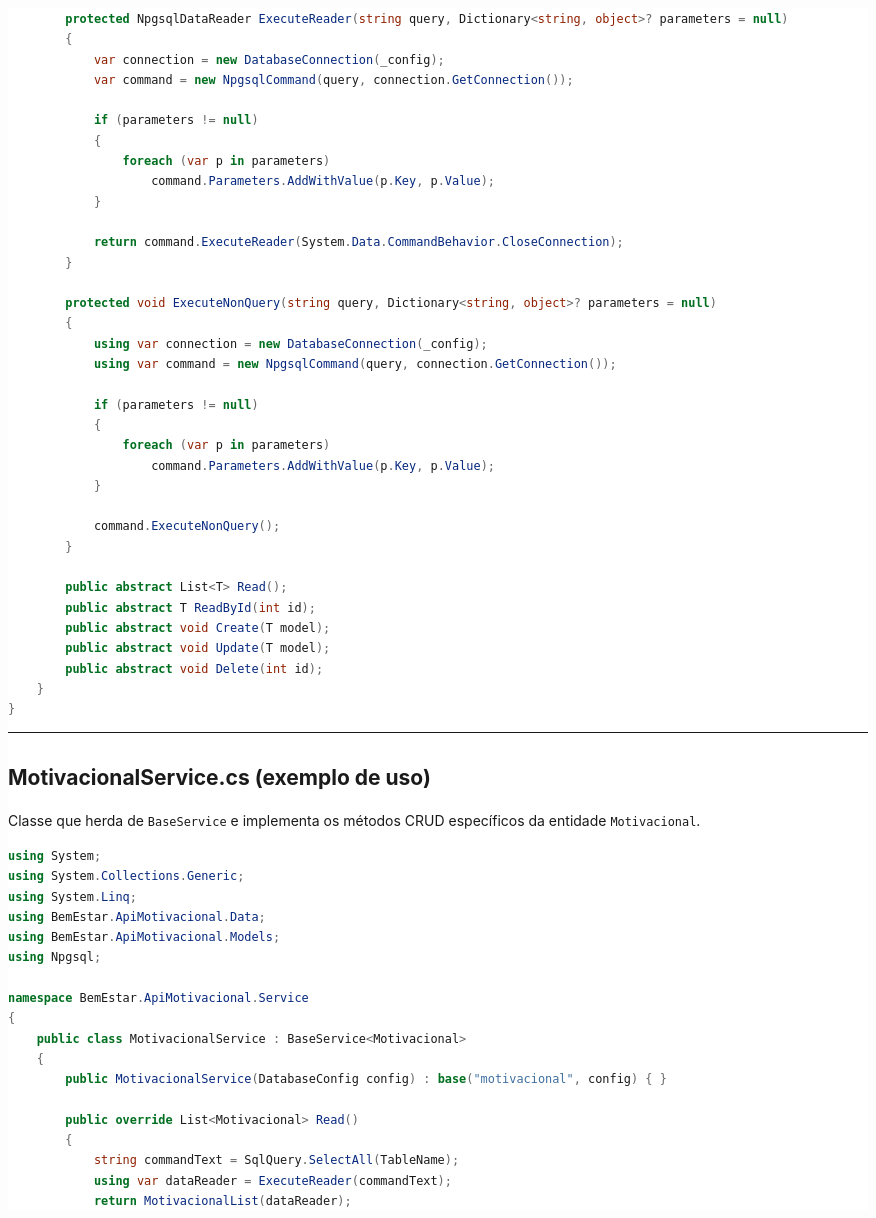 ```csharp
        protected NpgsqlDataReader ExecuteReader(string query, Dictionary<string, object>? parameters = null)
        {
            var connection = new DatabaseConnection(_config);
            var command = new NpgsqlCommand(query, connection.GetConnection());

            if (parameters != null)
            {
                foreach (var p in parameters)
                    command.Parameters.AddWithValue(p.Key, p.Value);
            }

            return command.ExecuteReader(System.Data.CommandBehavior.CloseConnection);
        }

        protected void ExecuteNonQuery(string query, Dictionary<string, object>? parameters = null)
        {
            using var connection = new DatabaseConnection(_config);
            using var command = new NpgsqlCommand(query, connection.GetConnection());

            if (parameters != null)
            {
                foreach (var p in parameters)
                    command.Parameters.AddWithValue(p.Key, p.Value);
            }

            command.ExecuteNonQuery();
        }

        public abstract List<T> Read();
        public abstract T ReadById(int id);
        public abstract void Create(T model);
        public abstract void Update(T model);
        public abstract void Delete(int id);
    }
}
```

---

## MotivacionalService.cs (exemplo de uso)

Classe que herda de `BaseService` e implementa os métodos CRUD específicos da entidade `Motivacional`.

```csharp
using System;
using System.Collections.Generic;
using System.Linq;
using BemEstar.ApiMotivacional.Data;
using BemEstar.ApiMotivacional.Models;
using Npgsql;

namespace BemEstar.ApiMotivacional.Service
{
    public class MotivacionalService : BaseService<Motivacional>
    {
        public MotivacionalService(DatabaseConfig config) : base("motivacional", config) { }

        public override List<Motivacional> Read()
        {
            string commandText = SqlQuery.SelectAll(TableName);
            using var dataReader = ExecuteReader(commandText);
            return MotivacionalList(dataReader);
```